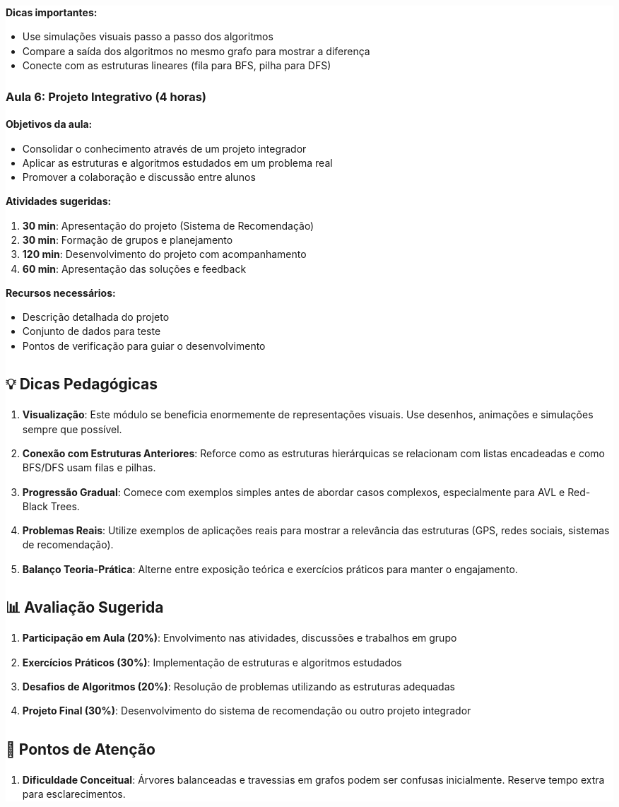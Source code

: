**Dicas importantes:**
- Use simulações visuais passo a passo dos algoritmos
- Compare a saída dos algoritmos no mesmo grafo para mostrar a diferença
- Conecte com as estruturas lineares (fila para BFS, pilha para DFS)

### Aula 6: Projeto Integrativo (4 horas)

**Objetivos da aula:**
- Consolidar o conhecimento através de um projeto integrador
- Aplicar as estruturas e algoritmos estudados em um problema real
- Promover a colaboração e discussão entre alunos

**Atividades sugeridas:**
1. **30 min**: Apresentação do projeto (Sistema de Recomendação)
2. **30 min**: Formação de grupos e planejamento
3. **120 min**: Desenvolvimento do projeto com acompanhamento
4. **60 min**: Apresentação das soluções e feedback

**Recursos necessários:**
- Descrição detalhada do projeto
- Conjunto de dados para teste
- Pontos de verificação para guiar o desenvolvimento

## 💡 Dicas Pedagógicas

1. **Visualização**: Este módulo se beneficia enormemente de representações visuais. Use desenhos, animações e simulações sempre que possível.

2. **Conexão com Estruturas Anteriores**: Reforce como as estruturas hierárquicas se relacionam com listas encadeadas e como BFS/DFS usam filas e pilhas.

3. **Progressão Gradual**: Comece com exemplos simples antes de abordar casos complexos, especialmente para AVL e Red-Black Trees.

4. **Problemas Reais**: Utilize exemplos de aplicações reais para mostrar a relevância das estruturas (GPS, redes sociais, sistemas de recomendação).

5. **Balanço Teoria-Prática**: Alterne entre exposição teórica e exercícios práticos para manter o engajamento.

## 📊 Avaliação Sugerida

1. **Participação em Aula (20%)**: Envolvimento nas atividades, discussões e trabalhos em grupo

2. **Exercícios Práticos (30%)**: Implementação de estruturas e algoritmos estudados

3. **Desafios de Algoritmos (20%)**: Resolução de problemas utilizando as estruturas adequadas

4. **Projeto Final (30%)**: Desenvolvimento do sistema de recomendação ou outro projeto integrador

## 🚩 Pontos de Atenção

1. **Dificuldade Conceitual**: Árvores balanceadas e travessias em grafos podem ser confusas inicialmente. Reserve tempo extra para esclarecimentos.
